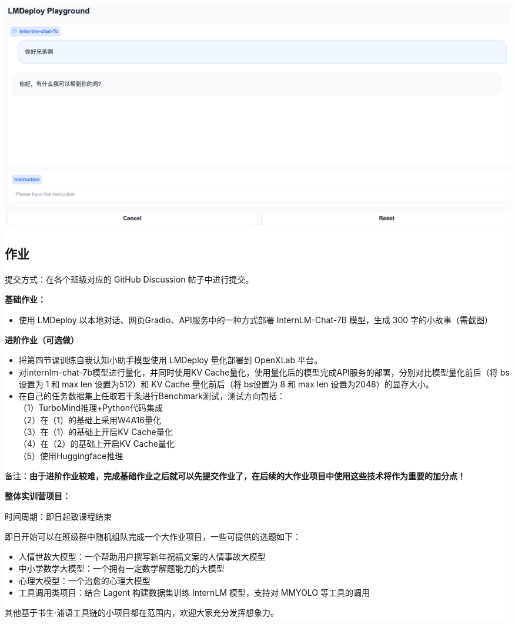 ![](img/18.png)

## 作业

提交方式：在各个班级对应的 GitHub Discussion 帖子中进行提交。 

**基础作业：**

- 使用 LMDeploy 以本地对话、网页Gradio、API服务中的一种方式部署 InternLM-Chat-7B 模型，生成 300 字的小故事（需截图）

**进阶作业（可选做）**

- 将第四节课训练自我认知小助手模型使用 LMDeploy 量化部署到 OpenXLab 平台。
- 对internlm-chat-7b模型进行量化，并同时使用KV Cache量化，使用量化后的模型完成API服务的部署，分别对比模型量化前后（将 bs设置为 1 和 max len 设置为512）和 KV Cache 量化前后（将 bs设置为 8 和 max len 设置为2048）的显存大小。  
- 在自己的任务数据集上任取若干条进行Benchmark测试，测试方向包括：  
（1）TurboMind推理+Python代码集成  
（2）在（1）的基础上采用W4A16量化  
（3）在（1）的基础上开启KV Cache量化  
（4）在（2）的基础上开启KV Cache量化  
（5）使用Huggingface推理

备注：**由于进阶作业较难，完成基础作业之后就可以先提交作业了，在后续的大作业项目中使用这些技术将作为重要的加分点！**

**整体实训营项目：**

时间周期：即日起致课程结束

即日开始可以在班级群中随机组队完成一个大作业项目，一些可提供的选题如下：

- 人情世故大模型：一个帮助用户撰写新年祝福文案的人情事故大模型
- 中小学数学大模型：一个拥有一定数学解题能力的大模型
- 心理大模型：一个治愈的心理大模型
- 工具调用类项目：结合 Lagent 构建数据集训练 InternLM 模型，支持对 MMYOLO 等工具的调用

其他基于书生·浦语工具链的小项目都在范围内，欢迎大家充分发挥想象力。

